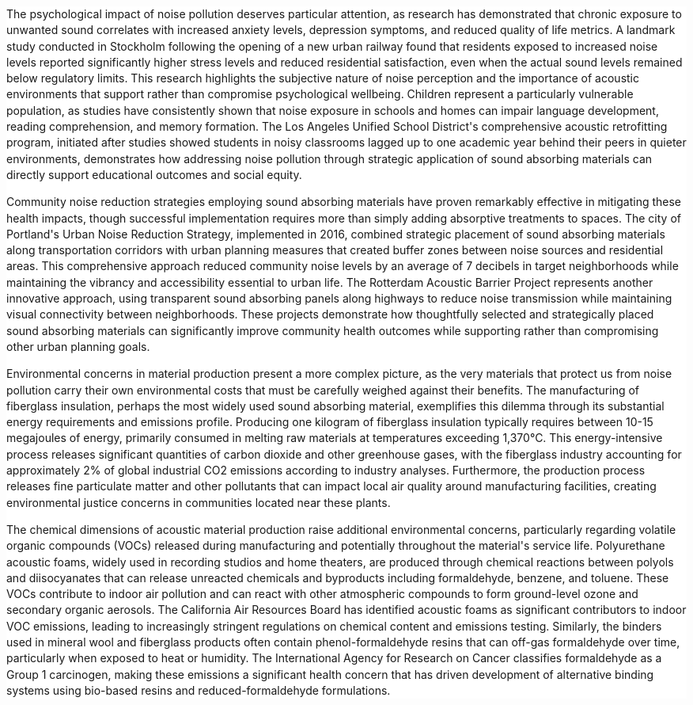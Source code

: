 
The psychological impact of noise pollution deserves particular attention, as research has demonstrated that chronic exposure to unwanted sound correlates with increased anxiety levels, depression symptoms, and reduced quality of life metrics. A landmark study conducted in Stockholm following the opening of a new urban railway found that residents exposed to increased noise levels reported significantly higher stress levels and reduced residential satisfaction, even when the actual sound levels remained below regulatory limits. This research highlights the subjective nature of noise perception and the importance of acoustic environments that support rather than compromise psychological wellbeing. Children represent a particularly vulnerable population, as studies have consistently shown that noise exposure in schools and homes can impair language development, reading comprehension, and memory formation. The Los Angeles Unified School District's comprehensive acoustic retrofitting program, initiated after studies showed students in noisy classrooms lagged up to one academic year behind their peers in quieter environments, demonstrates how addressing noise pollution through strategic application of sound absorbing materials can directly support educational outcomes and social equity.

Community noise reduction strategies employing sound absorbing materials have proven remarkably effective in mitigating these health impacts, though successful implementation requires more than simply adding absorptive treatments to spaces. The city of Portland's Urban Noise Reduction Strategy, implemented in 2016, combined strategic placement of sound absorbing materials along transportation corridors with urban planning measures that created buffer zones between noise sources and residential areas. This comprehensive approach reduced community noise levels by an average of 7 decibels in target neighborhoods while maintaining the vibrancy and accessibility essential to urban life. The Rotterdam Acoustic Barrier Project represents another innovative approach, using transparent sound absorbing panels along highways to reduce noise transmission while maintaining visual connectivity between neighborhoods. These projects demonstrate how thoughtfully selected and strategically placed sound absorbing materials can significantly improve community health outcomes while supporting rather than compromising other urban planning goals.

Environmental concerns in material production present a more complex picture, as the very materials that protect us from noise pollution carry their own environmental costs that must be carefully weighed against their benefits. The manufacturing of fiberglass insulation, perhaps the most widely used sound absorbing material, exemplifies this dilemma through its substantial energy requirements and emissions profile. Producing one kilogram of fiberglass insulation typically requires between 10-15 megajoules of energy, primarily consumed in melting raw materials at temperatures exceeding 1,370°C. This energy-intensive process releases significant quantities of carbon dioxide and other greenhouse gases, with the fiberglass industry accounting for approximately 2% of global industrial CO2 emissions according to industry analyses. Furthermore, the production process releases fine particulate matter and other pollutants that can impact local air quality around manufacturing facilities, creating environmental justice concerns in communities located near these plants.

The chemical dimensions of acoustic material production raise additional environmental concerns, particularly regarding volatile organic compounds (VOCs) released during manufacturing and potentially throughout the material's service life. Polyurethane acoustic foams, widely used in recording studios and home theaters, are produced through chemical reactions between polyols and diisocyanates that can release unreacted chemicals and byproducts including formaldehyde, benzene, and toluene. These VOCs contribute to indoor air pollution and can react with other atmospheric compounds to form ground-level ozone and secondary organic aerosols. The California Air Resources Board has identified acoustic foams as significant contributors to indoor VOC emissions, leading to increasingly stringent regulations on chemical content and emissions testing. Similarly, the binders used in mineral wool and fiberglass products often contain phenol-formaldehyde resins that can off-gas formaldehyde over time, particularly when exposed to heat or humidity. The International Agency for Research on Cancer classifies formaldehyde as a Group 1 carcinogen, making these emissions a significant health concern that has driven development of alternative binding systems using bio-based resins and reduced-formaldehyde formulations.
